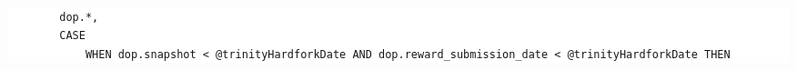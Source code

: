 ```sql=
        dop.*,
        CASE
            WHEN dop.snapshot < @trinityHardforkDate AND dop.reward_submission_date < @trinityHardforkDate THEN
